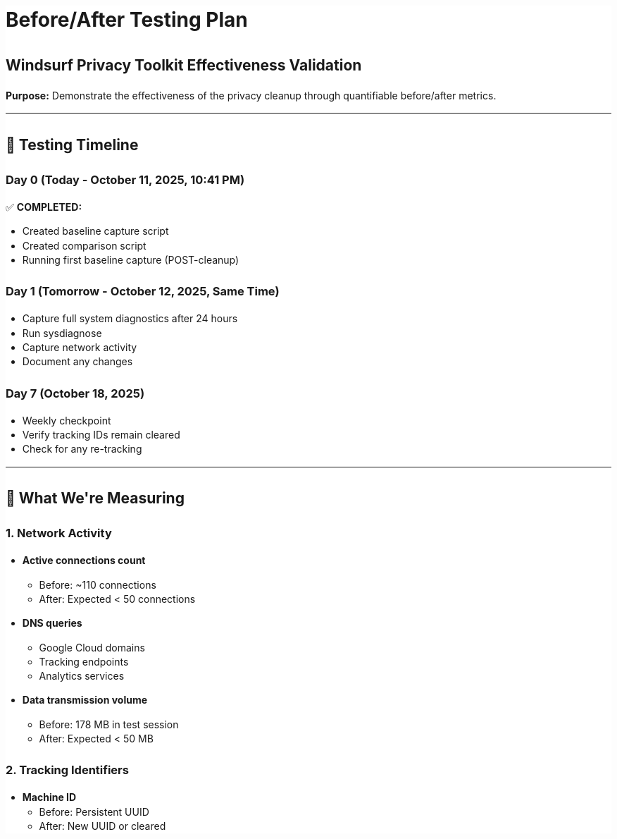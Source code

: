 # Before/After Testing Plan
## Windsurf Privacy Toolkit Effectiveness Validation

**Purpose:** Demonstrate the effectiveness of the privacy cleanup through quantifiable before/after metrics.

---

## 📅 Testing Timeline

### **Day 0 (Today - October 11, 2025, 10:41 PM)**
✅ **COMPLETED:**
- Created baseline capture script
- Created comparison script
- Running first baseline capture (POST-cleanup)

### **Day 1 (Tomorrow - October 12, 2025, Same Time)**
- Capture full system diagnostics after 24 hours
- Run sysdiagnose
- Capture network activity
- Document any changes

### **Day 7 (October 18, 2025)**
- Weekly checkpoint
- Verify tracking IDs remain cleared
- Check for any re-tracking

---

## 🔬 What We're Measuring

### **1. Network Activity**
- **Active connections count**
  - Before: ~110 connections
  - After: Expected < 50 connections
  
- **DNS queries**
  - Google Cloud domains
  - Tracking endpoints
  - Analytics services

- **Data transmission volume**
  - Before: 178 MB in test session
  - After: Expected < 50 MB

### **2. Tracking Identifiers**
- **Machine ID**
  - Before: Persistent UUID
  - After: New UUID or cleared
  